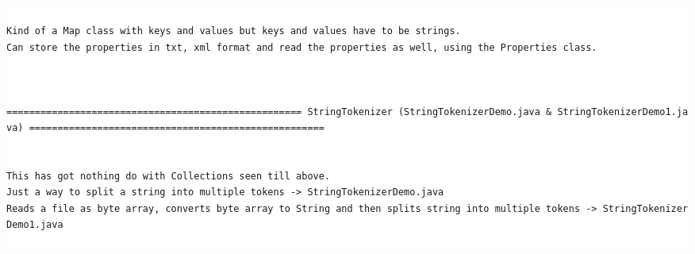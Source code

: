 ~~~~~~~~~~ brief explanation of the Java IO Stream Input classes used above ~~~~~~~~~~~

Kind of a Map class with keys and values but keys and values have to be strings.
Can store the properties in txt, xml format and read the properties as well, using the Properties class.



==================================================== StringTokenizer (StringTokenizerDemo.java & StringTokenizerDemo1.java) ====================================================


This has got nothing do with Collections seen till above.
Just a way to split a string into multiple tokens -> StringTokenizerDemo.java
Reads a file as byte array, converts byte array to String and then splits string into multiple tokens -> StringTokenizerDemo1.java

